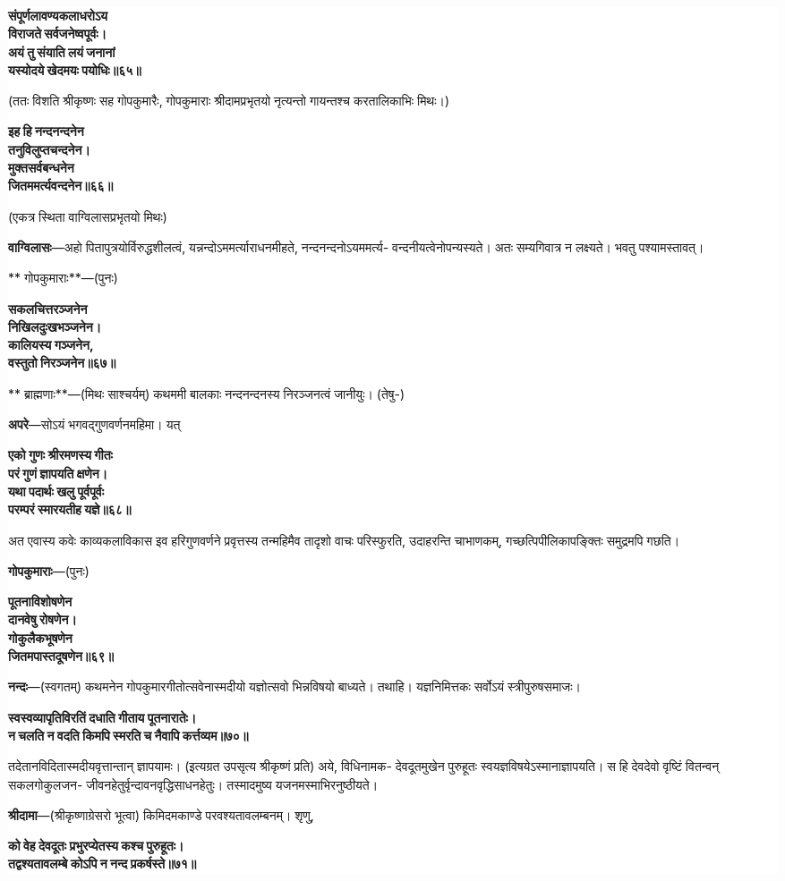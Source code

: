 **संपूर्णलावण्यकलाधरोऽय  
विराजते सर्वजनेष्वपूर्वः।  
अयं तु संयाति लयं जनानां  
यस्योदये खेदमयः पयोधिः॥६५॥**

(ततः विशति श्रीकृष्णः सह गोपकुमारैः, गोपकुमाराः श्रीदामप्रभृतयो नृत्यन्तो गायन्तश्च करतालिकाभिः मिथः।)

**इह हि नन्दनन्दनेन  
तनुविलुप्तचन्दनेन।  
मुक्तसर्वबन्धनेन  
जितममर्त्यवन्दनेन॥६६॥**

(एकत्र स्थिता वाग्विलासप्रभृतयो मिथः)

 **वाग्विलासः**—अहो पितापुत्रयोर्विरुद्धशीलत्वं, यन्नन्दोऽममर्त्याराधनमीहते, नन्दनन्दनोऽयममर्त्य- वन्दनीयत्वेनोपन्यस्यते। अतः सम्यगिवात्र न लक्ष्यते। भवतु पश्यामस्तावत्‌।

** गोपकुमाराः**—(पुनः)

**सकलचित्तरञ्जनेन  
निखिलदुःखभञ्जनेन।  
कालियस्य गञ्जनेन,  
वस्तुतो निरञ्जनेन॥६७॥**

** ब्राह्मणाः**—(मिथः साश्चर्यम्‌) कथममी बालकाः नन्दनन्दनस्य निरञ्जनत्वं जानीयुः। (तेषु-)

 **अपरे**—सोऽयं भगवद्गुणवर्णनमहिमा। यत्‌



**एको गुणः श्रीरमणस्य गीतः  
परं गुणं ज्ञापयति क्षणेन।  
यथा पदार्थः खलु पूर्वपूर्वः  
परम्परं स्मारयतीह यज्ञे॥६८॥**

 अत एवास्य कवेः काव्यकलाविकास इव हरिगुणवर्णने प्रवृत्तस्य तन्महिमैव तादृशो वाचः परिस्फुरति, उदाहरन्ति चाभाणकम्‌, गच्छत्पिपीलिकापङ्क्तिः समुद्रमपि गछति।

 **गोपकुमाराः**—(पुनः)

**पूतनाविशोषणेन  
दानवेषु रोषणेन।  
गोकुलैकभूषणेन  
जितमपास्तदूषणेन॥६९॥**

 **नन्दः**—(स्वगतम्‌) कथमनेन गोपकुमारगीतोत्सवेनास्मदीयो यज्ञोत्सवो भिन्नविषयो बाध्यते। तथाहि। यज्ञनिमित्तकः सर्वोऽयं स्त्रीपुरुषसमाजः।

**स्वस्वव्यापृतिविरतिं दधाति गीताय पूतनारातेः।  
न चलति न वदति किमपि स्मरति च नैवापि कर्त्तव्यम॥७०॥**

 तदेतानविदितास्मदीयवृत्तान्तान् ज्ञापयामः। (इत्यग्रत उपसृत्य श्रीकृष्णं प्रति) अये, विधिनामक- देवदूतमुखेन पुरुहूतः स्वयज्ञविषयेऽस्मानाज्ञापयति। स हि देवदेवो वृष्टिं वितन्वन्‌ सकलगोकुलजन- जीवनहेतुर्वृन्दावनवृद्धिसाधनहेतुः। तस्मादमुष्य यजनमस्माभिरनुष्ठीयते।

 **श्रीदामा**—(श्रीकृष्णाग्रेसरो भूत्वा) किमिदमकाण्डे परवश्यतावलम्बनम्‌। शृणु,

**को वेह देवदूतः प्रभुरप्येतस्य कश्च पुरुहूतः।  
तद्वश्यतावलम्बे कोऽपि न नन्द प्रकर्षस्ते॥७१॥**
